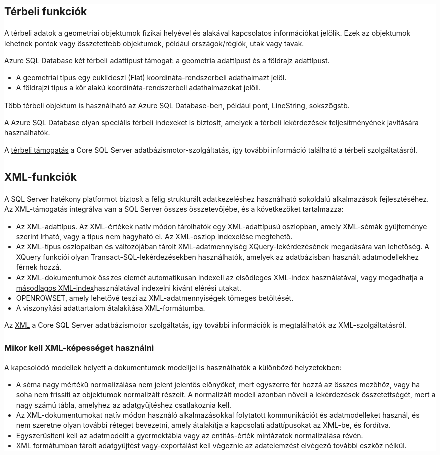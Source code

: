 ## <a name="spatial-features"></a>Térbeli funkciók

A térbeli adatok a geometriai objektumok fizikai helyével és alakával kapcsolatos információkat jelölik. Ezek az objektumok lehetnek pontok vagy összetettebb objektumok, például országok/régiók, utak vagy tavak.

Azure SQL Database két térbeli adattípust támogat: a geometria adattípust és a földrajz adattípust.
- A geometriai típus egy euklideszi (Flat) koordináta-rendszerbeli adathalmazt jelöl.
- A földrajzi típus a kör alakú koordináta-rendszerbeli adathalmazokat jelöli.

Több térbeli objektum is használható az Azure SQL Database-ben, például [pont](https://docs.microsoft.com/sql/relational-databases/spatial/point), [LineString](https://docs.microsoft.com/sql/relational-databases/spatial/linestring), [sokszög](https://docs.microsoft.com/sql/relational-databases/spatial/polygon)stb.

A Azure SQL Database olyan speciális [térbeli indexeket](https://docs.microsoft.com/sql/relational-databases/spatial/spatial-indexes-overview) is biztosít, amelyek a térbeli lekérdezések teljesítményének javítására használhatók.

A [térbeli támogatás](https://docs.microsoft.com/sql/relational-databases/spatial/spatial-data-sql-server) a Core SQL Server adatbázismotor-szolgáltatás, így további információ található a térbeli szolgáltatásról.

## <a name="xml-features"></a>XML-funkciók

A SQL Server hatékony platformot biztosít a félig strukturált adatkezeléshez használható sokoldalú alkalmazások fejlesztéséhez. Az XML-támogatás integrálva van a SQL Server összes összetevőjébe, és a következőket tartalmazza:

- Az XML-adattípus. Az XML-értékek natív módon tárolhatók egy XML-adattípusú oszlopban, amely XML-sémák gyűjteménye szerint írható, vagy a típus nem hagyható el. Az XML-oszlop indexelése megtehető.
- Az XML-típus oszlopaiban és változójában tárolt XML-adatmennyiség XQuery-lekérdezésének megadására van lehetőség. A XQuery funkciói olyan Transact-SQL-lekérdezésekben használhatók, amelyek az adatbázisban használt adatmodellekhez férnek hozzá.
- Az XML-dokumentumok összes elemét automatikusan indexeli az [elsődleges XML-index](https://docs.microsoft.com/sql/relational-databases/xml/xml-indexes-sql-server#primary-xml-index) használatával, vagy megadhatja a [másodlagos XML-index](https://docs.microsoft.com/sql/relational-databases/xml/xml-indexes-sql-server#secondary-xml-indexes)használatával indexelni kívánt elérési utakat.
- OPENROWSET, amely lehetővé teszi az XML-adatmennyiségek tömeges betöltését.
- A viszonyítási adattartalom átalakítása XML-formátumba.

Az [XML](https://docs.microsoft.com/sql/relational-databases/xml/xml-data-sql-server) a Core SQL Server adatbázismotor szolgáltatás, így további információk is megtalálhatók az XML-szolgáltatásról.

### <a name="when-to-use-an-xml-capability"></a>Mikor kell XML-képességet használni

A kapcsolódó modellek helyett a dokumentumok modelljei is használhatók a különböző helyzetekben:
- A séma nagy mértékű normalizálása nem jelent jelentős előnyöket, mert egyszerre fér hozzá az összes mezőhöz, vagy ha soha nem frissíti az objektumok normalizált részeit. A normalizált modell azonban növeli a lekérdezések összetettségét, mert a nagy számú tábla, amelyhez az adatgyűjtéshez csatlakoznia kell.
- Az XML-dokumentumokat natív módon használó alkalmazásokkal folytatott kommunikációt és adatmodelleket használ, és nem szeretne olyan további réteget bevezetni, amely átalakítja a kapcsolati adattípusokat az XML-be, és fordítva.
- Egyszerűsíteni kell az adatmodellt a gyermektábla vagy az entitás-érték mintázatok normalizálása révén.
- XML formátumban tárolt adatgyűjtést vagy-exportálást kell végeznie az adatelemzést elvégező további eszköz nélkül.
